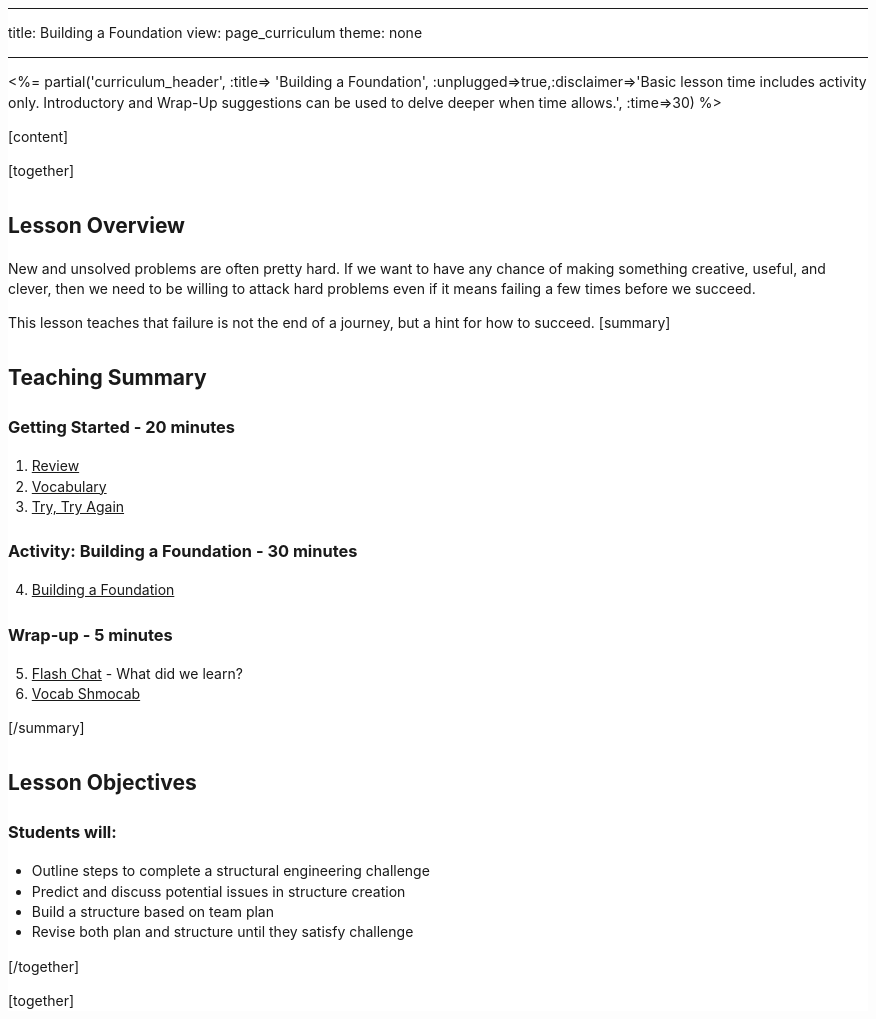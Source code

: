 * * *

title: Building a Foundation view: page_curriculum theme: none

* * *

<%= partial('curriculum_header', :title=> 'Building a Foundation', :unplugged=>true,:disclaimer=>'Basic lesson time includes activity only. Introductory and Wrap-Up suggestions can be used to delve deeper when time allows.', :time=>30) %>

[content]

[together]

## Lesson Overview

New and unsolved problems are often pretty hard. If we want to have any chance of making something creative, useful, and clever, then we need to be willing to attack hard problems even if it means failing a few times before we succeed.

This lesson teaches that failure is not the end of a journey, but a hint for how to succeed. [summary]

## Teaching Summary

### **Getting Started** - 20 minutes

1) [Review](#Review)  
2) [Vocabulary](#Vocab)   
3) [Try, Try Again](#GetStarted)

### **Activity: Building a Foundation** - 30 minutes

4) [Building a Foundation](#Activity1)

### **Wrap-up** - 5 minutes

5) [Flash Chat](#WrapUp) - What did we learn?  
6) [Vocab Shmocab](#Shmocab)

[/summary]

## Lesson Objectives

### Students will:

  * Outline steps to complete a structural engineering challenge
  * Predict and discuss potential issues in structure creation
  * Build a structure based on team plan
  * Revise both plan and structure until they satisfy challenge

[/together]

[together]
